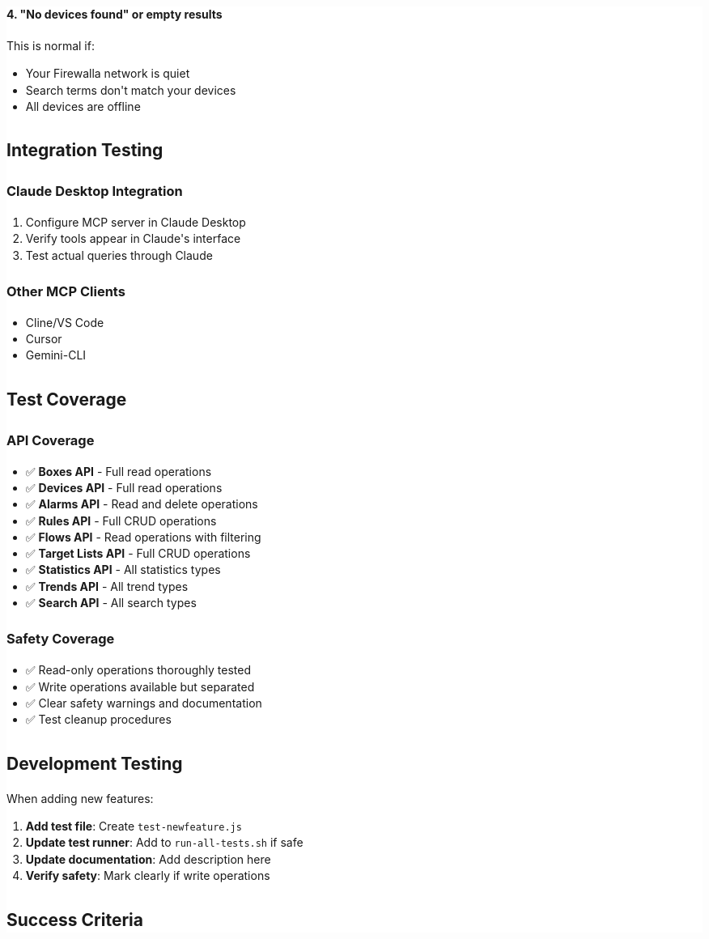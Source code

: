 #### 4. "No devices found" or empty results
This is normal if:
- Your Firewalla network is quiet
- Search terms don't match your devices
- All devices are offline

## Integration Testing

### Claude Desktop Integration
1. Configure MCP server in Claude Desktop
2. Verify tools appear in Claude's interface
3. Test actual queries through Claude

### Other MCP Clients
- Cline/VS Code
- Cursor
- Gemini-CLI

## Test Coverage

### API Coverage
- ✅ **Boxes API** - Full read operations
- ✅ **Devices API** - Full read operations  
- ✅ **Alarms API** - Read and delete operations
- ✅ **Rules API** - Full CRUD operations
- ✅ **Flows API** - Read operations with filtering
- ✅ **Target Lists API** - Full CRUD operations
- ✅ **Statistics API** - All statistics types
- ✅ **Trends API** - All trend types
- ✅ **Search API** - All search types

### Safety Coverage
- ✅ Read-only operations thoroughly tested
- ✅ Write operations available but separated
- ✅ Clear safety warnings and documentation
- ✅ Test cleanup procedures

## Development Testing

When adding new features:

1. **Add test file**: Create `test-newfeature.js`
2. **Update test runner**: Add to `run-all-tests.sh` if safe
3. **Update documentation**: Add description here
4. **Verify safety**: Mark clearly if write operations

## Success Criteria
